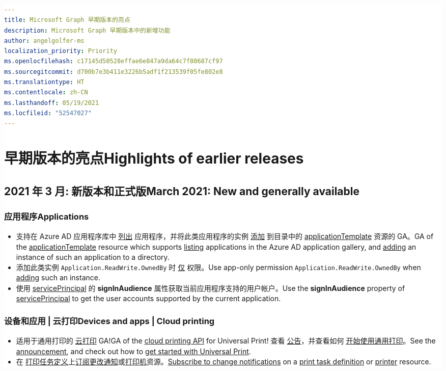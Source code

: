 ```yaml
---
title: Microsoft Graph 早期版本的亮点
description: Microsoft Graph 早期版本中的新增功能
author: angelgolfer-ms
localization_priority: Priority
ms.openlocfilehash: c17145d50528effae6e847a9da64c7f80687cf97
ms.sourcegitcommit: d700b7e3b411e3226b5adf1f213539f05fe802e8
ms.translationtype: HT
ms.contentlocale: zh-CN
ms.lasthandoff: 05/19/2021
ms.locfileid: "52547027"
---
```

# <a name="highlights-of-earlier-releases"></a><span data-ttu-id="7935d-103">早期版本的亮点</span><span class="sxs-lookup"><span data-stu-id="7935d-103">Highlights of earlier releases</span></span>

## <a name="march-2021-new-and-generally-available"></a><span data-ttu-id="7935d-104">2021 年 3 月: 新版本和正式版</span><span class="sxs-lookup"><span data-stu-id="7935d-104">March 2021: New and generally available</span></span>

### <a name="applications"></a><span data-ttu-id="7935d-105">应用程序</span><span class="sxs-lookup"><span data-stu-id="7935d-105">Applications</span></span>
- <span data-ttu-id="7935d-106">支持在 Azure AD 应用程序库中 [列出](/graph/api/applicationtemplate-list) 应用程序，并将此类应用程序的实例 [添加](/graph/api/applicationtemplate-instantiate) 到目录中的 [applicationTemplate](/graph/api/resources/applicationtemplate) 资源的 GA。</span><span class="sxs-lookup"><span data-stu-id="7935d-106">GA of the [applicationTemplate](/graph/api/resources/applicationtemplate) resource which supports [listing](/graph/api/applicationtemplate-list) applications in the Azure AD application gallery, and [adding](/graph/api/applicationtemplate-instantiate) an instance of such an application to a directory.</span></span>
- <span data-ttu-id="7935d-107">添加此类实例 `Application.ReadWrite.OwnedBy` 时 [仅](/graph/api/applicationtemplate-instantiate) 权限。</span><span class="sxs-lookup"><span data-stu-id="7935d-107">Use app-only permission `Application.ReadWrite.OwnedBy` when [adding](/graph/api/applicationtemplate-instantiate) such an instance.</span></span>
- <span data-ttu-id="7935d-108">使用 [servicePrincipal](/graph/api/resources/serviceprincipal) 的 **signInAudience** 属性获取当前应用程序支持的用户帐户。</span><span class="sxs-lookup"><span data-stu-id="7935d-108">Use the **signInAudience** property of [servicePrincipal](/graph/api/resources/serviceprincipal) to get the user accounts supported by the current application.</span></span>

### <a name="devices-and-apps--cloud-printing"></a><span data-ttu-id="7935d-109">设备和应用 | 云打印</span><span class="sxs-lookup"><span data-stu-id="7935d-109">Devices and apps | Cloud printing</span></span>
- <span data-ttu-id="7935d-110">适用于通用打印的 [云打印](universal-print-concept-overview.md) GA!</span><span class="sxs-lookup"><span data-stu-id="7935d-110">GA of the [cloud printing API](universal-print-concept-overview.md) for Universal Print!</span></span> <span data-ttu-id="7935d-111">查看 [公告](https://techcommunity.microsoft.com/t5/windows-it-pro-blog/universal-print-is-ready-for-business/ba-p/2176778)，并查看如何 [开始使用通用打印](/universal-print/fundamentals/universal-print-license)。</span><span class="sxs-lookup"><span data-stu-id="7935d-111">See the [announcement](https://techcommunity.microsoft.com/t5/windows-it-pro-blog/universal-print-is-ready-for-business/ba-p/2176778), and check out how to [get started with Universal Print](/universal-print/fundamentals/universal-print-license).</span></span>
- <span data-ttu-id="7935d-112">在 [打印任务定义](/graph/api/resources/printtaskdefinition)上[订阅更改通知](universal-print-webhook-notifications.md)或[打印机](/graph/api/resources/printer)资源。</span><span class="sxs-lookup"><span data-stu-id="7935d-112">[Subscribe to change notifications](universal-print-webhook-notifications.md) on a [print task definition](/graph/api/resources/printtaskdefinition) or [printer](/graph/api/resources/printer) resource.</span></span>
